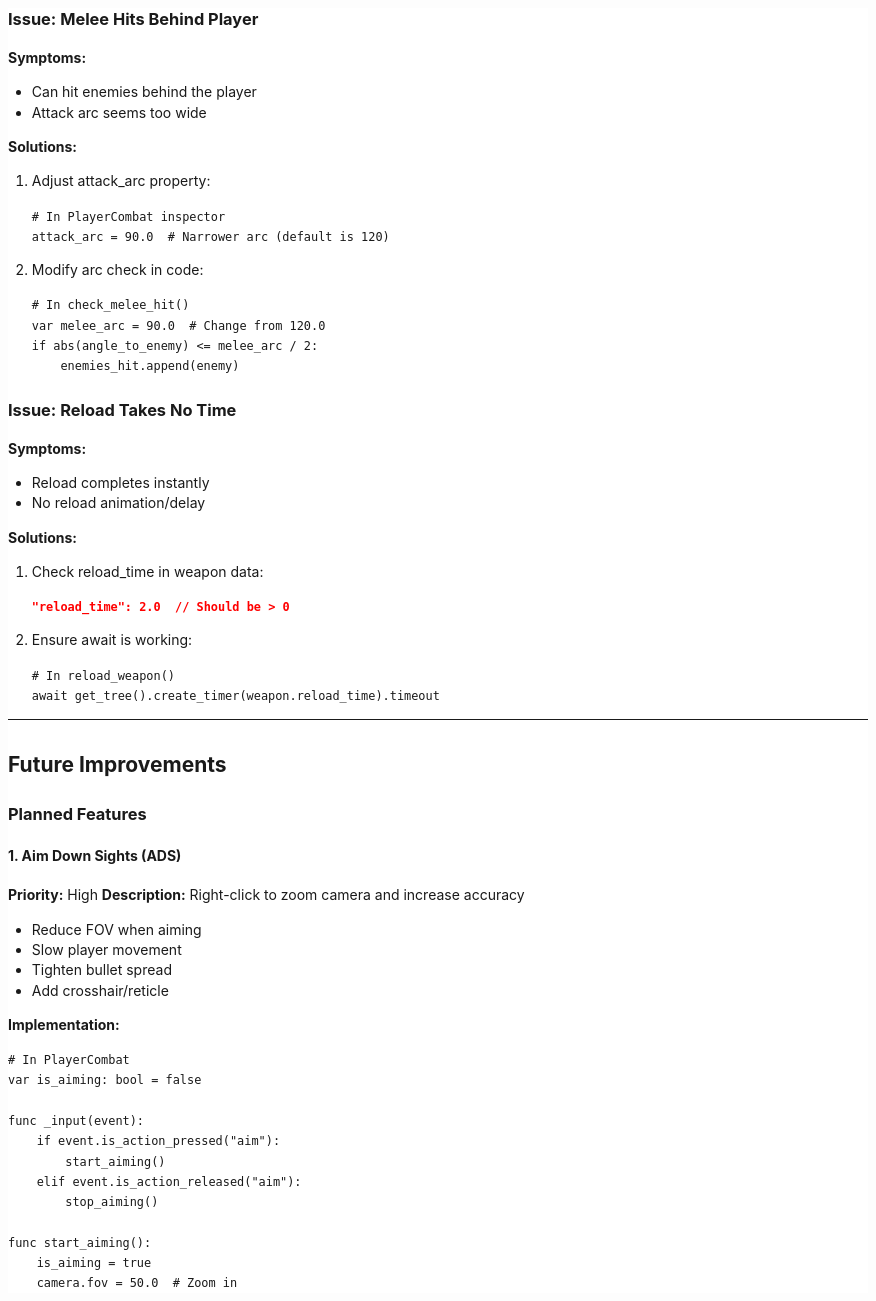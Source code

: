 ### Issue: Melee Hits Behind Player

**Symptoms:**
- Can hit enemies behind the player
- Attack arc seems too wide

**Solutions:**
1. Adjust attack_arc property:
   ```gdscript
   # In PlayerCombat inspector
   attack_arc = 90.0  # Narrower arc (default is 120)
   ```

2. Modify arc check in code:
   ```gdscript
   # In check_melee_hit()
   var melee_arc = 90.0  # Change from 120.0
   if abs(angle_to_enemy) <= melee_arc / 2:
       enemies_hit.append(enemy)
   ```

### Issue: Reload Takes No Time

**Symptoms:**
- Reload completes instantly
- No reload animation/delay

**Solutions:**
1. Check reload_time in weapon data:
   ```json
   "reload_time": 2.0  // Should be > 0
   ```

2. Ensure await is working:
   ```gdscript
   # In reload_weapon()
   await get_tree().create_timer(weapon.reload_time).timeout
   ```

---

## Future Improvements

### Planned Features

#### 1. Aim Down Sights (ADS)
**Priority:** High
**Description:** Right-click to zoom camera and increase accuracy
- Reduce FOV when aiming
- Slow player movement
- Tighten bullet spread
- Add crosshair/reticle

**Implementation:**
```gdscript
# In PlayerCombat
var is_aiming: bool = false

func _input(event):
    if event.is_action_pressed("aim"):
        start_aiming()
    elif event.is_action_released("aim"):
        stop_aiming()

func start_aiming():
    is_aiming = true
    camera.fov = 50.0  # Zoom in
```